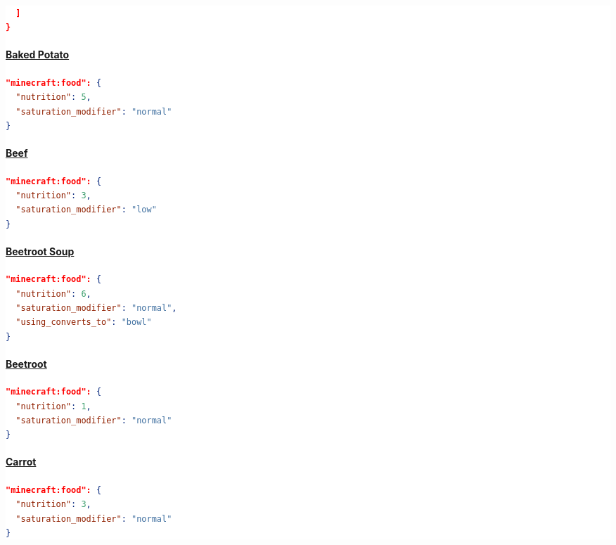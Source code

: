 ```json
  ]
}
```

#### [Baked Potato](https://github.com/Mojang/bedrock-samples/tree/preview/behavior_pack/items/baked_potato.json)


```json
"minecraft:food": {
  "nutrition": 5,
  "saturation_modifier": "normal"
}
```

#### [Beef](https://github.com/Mojang/bedrock-samples/tree/preview/behavior_pack/items/beef.json)


```json
"minecraft:food": {
  "nutrition": 3,
  "saturation_modifier": "low"
}
```

#### [Beetroot Soup](https://github.com/Mojang/bedrock-samples/tree/preview/behavior_pack/items/beetroot_soup.json)


```json
"minecraft:food": {
  "nutrition": 6,
  "saturation_modifier": "normal",
  "using_converts_to": "bowl"
}
```

#### [Beetroot](https://github.com/Mojang/bedrock-samples/tree/preview/behavior_pack/items/beetroot.json)


```json
"minecraft:food": {
  "nutrition": 1,
  "saturation_modifier": "normal"
}
```

#### [Carrot](https://github.com/Mojang/bedrock-samples/tree/preview/behavior_pack/items/carrot.json)


```json
"minecraft:food": {
  "nutrition": 3,
  "saturation_modifier": "normal"
}
```
